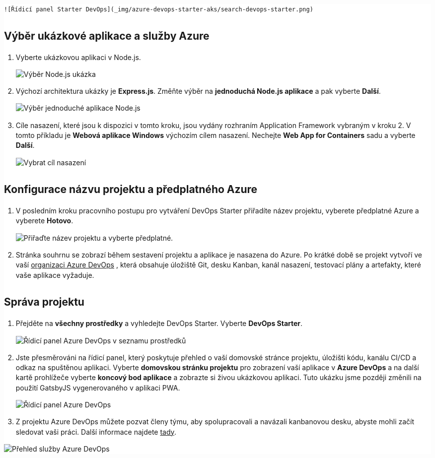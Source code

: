     ![Řídicí panel Starter DevOps](_img/azure-devops-starter-aks/search-devops-starter.png)

## <a name="select-a-sample-application-and-azure-service"></a>Výběr ukázkové aplikace a služby Azure

1. Vyberte ukázkovou aplikaci v Node.js.   

    ![Výběr Node.js ukázka](_img/azure-devops-project-nodejs/select-nodejs.png) 

1. Výchozí architektura ukázky je **Express.js**. Změňte výběr na **jednoduchá Node.js aplikace** a pak vyberte **Další**. 

    ![Výběr jednoduché aplikace Node.js](_img/azure-devops-project-nodejs/select-nodejs-framework.png) 

1. Cíle nasazení, které jsou k dispozici v tomto kroku, jsou vydány rozhraním Application Framework vybraným v kroku 2. V tomto příkladu je **Webová aplikace Windows** výchozím cílem nasazení. Nechejte **Web App for Containers** sadu a vyberte **Další**.

    ![Vybrat cíl nasazení](_img/azure-devops-project-nodejs/select-web-server.png)

## <a name="configure-a-project-name-and-an-azure-subscription"></a>Konfigurace názvu projektu a předplatného Azure

1. V posledním kroku pracovního postupu pro vytváření DevOps Starter přiřadíte název projektu, vyberete předplatné Azure a vyberete **Hotovo**.  

    ![Přiřaďte název projektu a vyberte předplatné.](_img/azure-devops-project-nodejs/assign-project-name.png)

1. Stránka souhrnu se zobrazí během sestavení projektu a aplikace je nasazena do Azure. Po krátké době se projekt vytvoří ve vaší [organizaci Azure DevOps](https://dev.azure.com/) , která obsahuje úložiště Git, desku Kanban, kanál nasazení, testovací plány a artefakty, které vaše aplikace vyžaduje.  

## <a name="managing-your-project"></a>Správa projektu

1. Přejděte na **všechny prostředky** a vyhledejte DevOps Starter. Vyberte **DevOps Starter**.

    ![Řídicí panel Azure DevOps v seznamu prostředků](_img/azure-devops-project-nodejs/devops-starter-list.png)

1. Jste přesměrováni na řídicí panel, který poskytuje přehled o vaší domovské stránce projektu, úložišti kódu, kanálu CI/CD a odkaz na spuštěnou aplikaci. Vyberte **domovskou stránku projektu** pro zobrazení vaší aplikace v **Azure DevOps** a na další kartě prohlížeče vyberte **koncový bod aplikace** a zobrazte si živou ukázkovou aplikaci. Tuto ukázku jsme později změnili na použití GatsbyJS vygenerovaného v aplikaci PWA.

    ![Řídicí panel Azure DevOps](_img/azure-devops-project-nodejs/devops-projects-dashboard.png) 

1. Z projektu Azure DevOps můžete pozvat členy týmu, aby spolupracovali a navázali kanbanovou desku, abyste mohli začít sledovat vaši práci. Další informace najdete [tady](/azure/devops/user-guide/what-is-azure-devops).

![Přehled služby Azure DevOps](_img/azure-devops-project-nodejs/azure-devops-overview.png)
